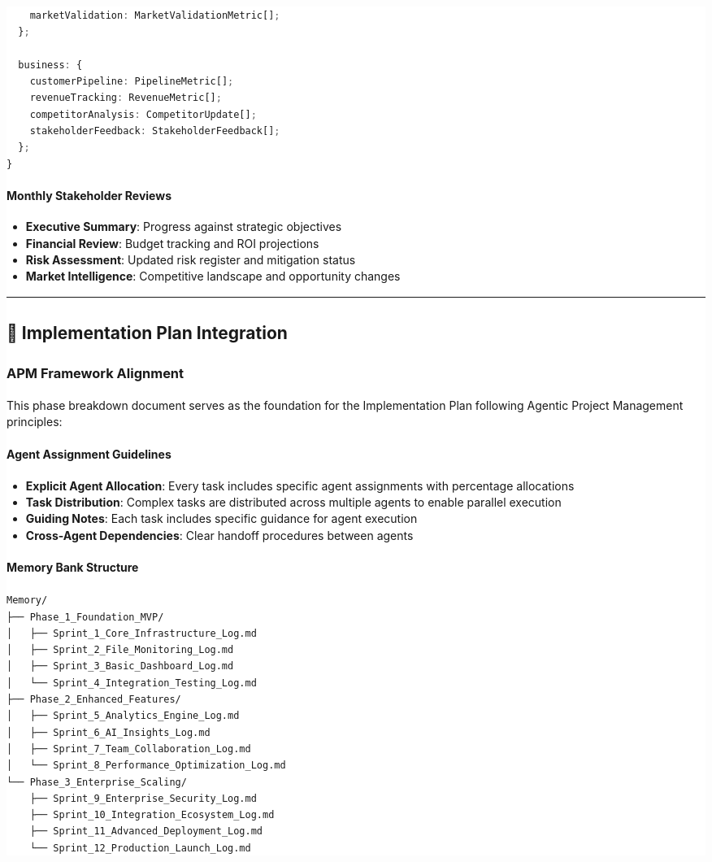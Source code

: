 ```typescript
    marketValidation: MarketValidationMetric[];
  };
  
  business: {
    customerPipeline: PipelineMetric[];
    revenueTracking: RevenueMetric[];
    competitorAnalysis: CompetitorUpdate[];
    stakeholderFeedback: StakeholderFeedback[];
  };
}
```

#### **Monthly Stakeholder Reviews**
- **Executive Summary**: Progress against strategic objectives
- **Financial Review**: Budget tracking and ROI projections
- **Risk Assessment**: Updated risk register and mitigation status
- **Market Intelligence**: Competitive landscape and opportunity changes

---

## 💼 **Implementation Plan Integration**

### **APM Framework Alignment**

This phase breakdown document serves as the foundation for the Implementation Plan following Agentic Project Management principles:

#### **Agent Assignment Guidelines**
- **Explicit Agent Allocation**: Every task includes specific agent assignments with percentage allocations
- **Task Distribution**: Complex tasks are distributed across multiple agents to enable parallel execution
- **Guiding Notes**: Each task includes specific guidance for agent execution
- **Cross-Agent Dependencies**: Clear handoff procedures between agents

#### **Memory Bank Structure**
```
Memory/
├── Phase_1_Foundation_MVP/
│   ├── Sprint_1_Core_Infrastructure_Log.md
│   ├── Sprint_2_File_Monitoring_Log.md
│   ├── Sprint_3_Basic_Dashboard_Log.md
│   └── Sprint_4_Integration_Testing_Log.md
├── Phase_2_Enhanced_Features/
│   ├── Sprint_5_Analytics_Engine_Log.md
│   ├── Sprint_6_AI_Insights_Log.md
│   ├── Sprint_7_Team_Collaboration_Log.md
│   └── Sprint_8_Performance_Optimization_Log.md
└── Phase_3_Enterprise_Scaling/
    ├── Sprint_9_Enterprise_Security_Log.md
    ├── Sprint_10_Integration_Ecosystem_Log.md
    ├── Sprint_11_Advanced_Deployment_Log.md
    └── Sprint_12_Production_Launch_Log.md
```

